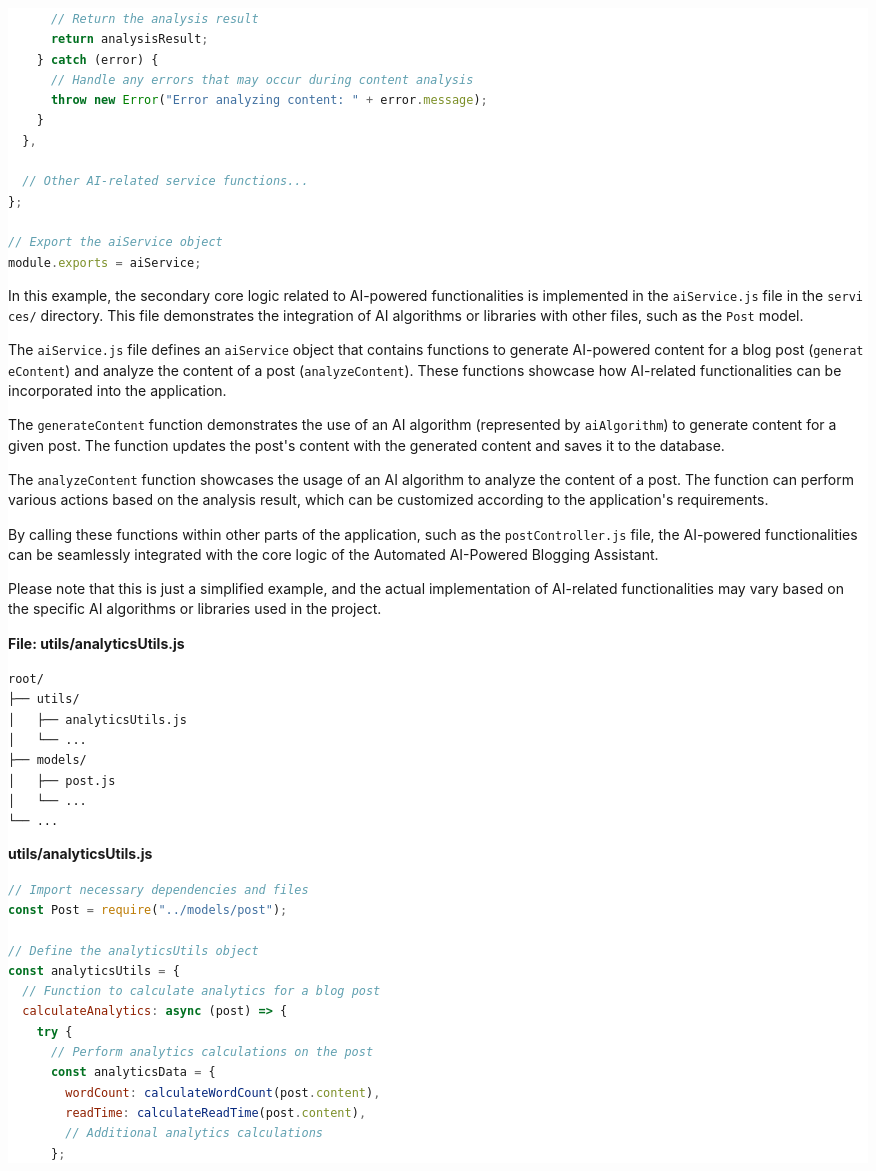 ```javascript
      // Return the analysis result
      return analysisResult;
    } catch (error) {
      // Handle any errors that may occur during content analysis
      throw new Error("Error analyzing content: " + error.message);
    }
  },

  // Other AI-related service functions...
};

// Export the aiService object
module.exports = aiService;
```

In this example, the secondary core logic related to AI-powered functionalities is implemented in the `aiService.js` file in the `services/` directory. This file demonstrates the integration of AI algorithms or libraries with other files, such as the `Post` model.

The `aiService.js` file defines an `aiService` object that contains functions to generate AI-powered content for a blog post (`generateContent`) and analyze the content of a post (`analyzeContent`). These functions showcase how AI-related functionalities can be incorporated into the application.

The `generateContent` function demonstrates the use of an AI algorithm (represented by `aiAlgorithm`) to generate content for a given post. The function updates the post's content with the generated content and saves it to the database.

The `analyzeContent` function showcases the usage of an AI algorithm to analyze the content of a post. The function can perform various actions based on the analysis result, which can be customized according to the application's requirements.

By calling these functions within other parts of the application, such as the `postController.js` file, the AI-powered functionalities can be seamlessly integrated with the core logic of the Automated AI-Powered Blogging Assistant.

Please note that this is just a simplified example, and the actual implementation of AI-related functionalities may vary based on the specific AI algorithms or libraries used in the project.

**File: utils/analyticsUtils.js**

```
root/
├── utils/
│   ├── analyticsUtils.js
│   └── ...
├── models/
│   ├── post.js
│   └── ...
└── ...
```

**utils/analyticsUtils.js**

```javascript
// Import necessary dependencies and files
const Post = require("../models/post");

// Define the analyticsUtils object
const analyticsUtils = {
  // Function to calculate analytics for a blog post
  calculateAnalytics: async (post) => {
    try {
      // Perform analytics calculations on the post
      const analyticsData = {
        wordCount: calculateWordCount(post.content),
        readTime: calculateReadTime(post.content),
        // Additional analytics calculations
      };
```